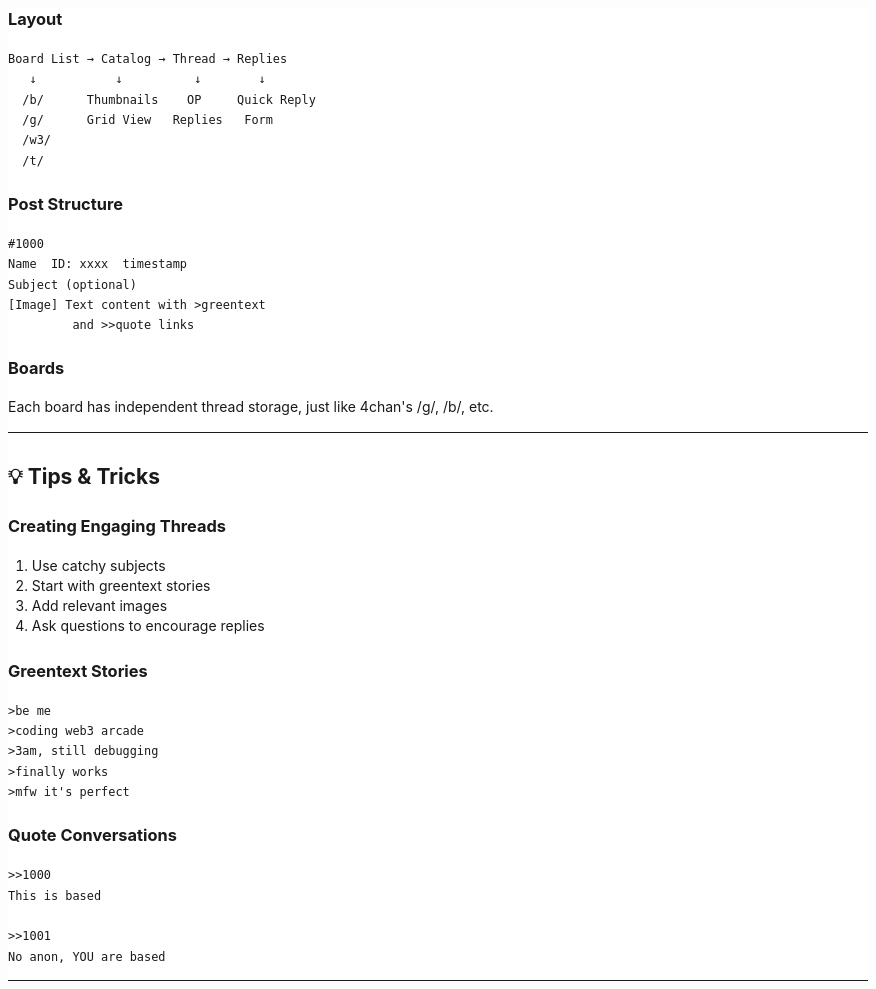 ### Layout
```
Board List → Catalog → Thread → Replies
   ↓           ↓          ↓        ↓
  /b/      Thumbnails    OP     Quick Reply
  /g/      Grid View   Replies   Form
  /w3/
  /t/
```

### Post Structure
```
#1000
Name  ID: xxxx  timestamp
Subject (optional)
[Image] Text content with >greentext
         and >>quote links
```

### Boards
Each board has independent thread storage, just like 4chan's /g/, /b/, etc.

---

## 💡 Tips & Tricks

### Creating Engaging Threads
1. Use catchy subjects
2. Start with greentext stories
3. Add relevant images
4. Ask questions to encourage replies

### Greentext Stories
```
>be me
>coding web3 arcade
>3am, still debugging
>finally works
>mfw it's perfect
```

### Quote Conversations
```
>>1000
This is based

>>1001
No anon, YOU are based
```

---
